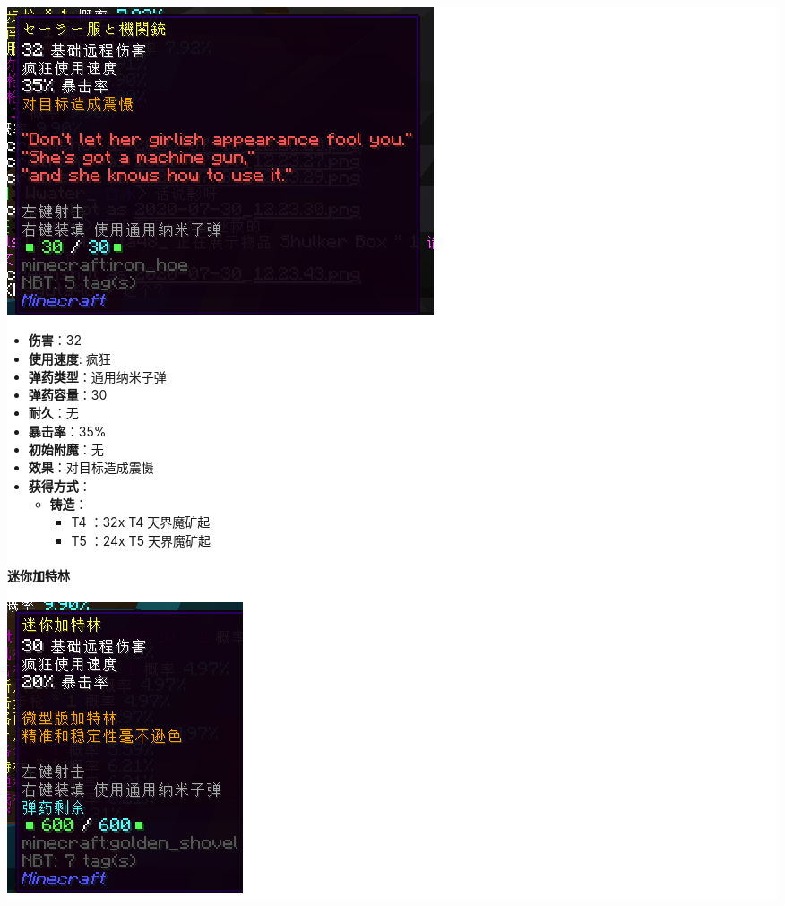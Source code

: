 ![セーラー服と機関銃](../../assets/images/inf/items/ranged/t5_se_ra_fuku_to_kikanjyuu.png)

- **伤害**：32
- **使用速度**: 疯狂
- **弹药类型**：通用纳米子弹
- **弹药容量**：30
- **耐久**：无
- **暴击率**：35%
- **初始附魔**：无
- **效果**：对目标造成震慑
- **获得方式**：
  + **铸造**：
    * T4 ：32x T4 天界魔矿起
    * T5 ：24x T5 天界魔矿起

#### 迷你加特林

![迷你加特林](../../assets/images/inf/items/ranged/t5_mini_gatling.png)
